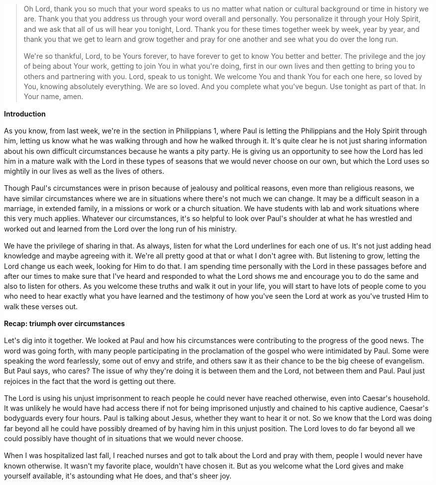 > Oh Lord, thank you so much that your word speaks to us no matter what nation or cultural background or time in history we are. Thank you that you address us through your word overall and personally. You personalize it through your Holy Spirit, and we ask that all of us will hear you tonight, Lord. Thank you for these times together week by week, year by year, and thank you that we get to learn and grow together and pray for one another and see what you do over the long run.
>
> We're so thankful, Lord, to be Yours forever, to have forever to get to know You better and better. The privilege and the joy of being about Your work, getting to join You in what you're doing, first in our own lives and then getting to bring you to others and partnering with you. Lord, speak to us tonight. We welcome You and thank You for each one here, so loved by You, knowing absolutely everything. We are so loved. And you complete what you've begun. Use tonight as part of that. In Your name, amen.

**Introduction**

As you know, from last week, we're in the section in Philippians 1, where Paul is letting the Philippians and the Holy Spirit through him, letting us know what he was walking through and how he walked through it. It's quite clear he is not just sharing information about his own difficult circumstances because he wants a pity party. He is giving us an opportunity to see how the Lord has led him in a mature walk with the Lord in these types of seasons that we would never choose on our own, but which the Lord uses so mightily in our lives as well as the lives of others.

Though Paul's circumstances were in prison because of jealousy and political reasons, even more than religious reasons, we have similar circumstances where we are in situations where there's not much we can change. It may be a difficult season in a marriage, in extended family, in a missions or work or a church situation. We have students with lab and work situations where this very much applies. Whatever our circumstances, it's so helpful to look over Paul's shoulder at what he has wrestled and worked out and learned from the Lord over the long run of his ministry.

We have the privilege of sharing in that. As always, listen for what the Lord underlines for each one of us. It's not just adding head knowledge and maybe agreeing with it. We're all pretty good at that or what I don't agree with. But listening to grow, letting the Lord change us each week, looking for Him to do that. I am spending time personally with the Lord in these passages before and after our times to make sure that I've heard and responded to what the Lord shows me and encourage you to do the same and also to listen for others. As you welcome these truths and walk it out in your life, you will start to have lots of people come to you who need to hear exactly what you have learned and the testimony of how you've seen the Lord at work as you've trusted Him to walk these verses out.

**Recap: triumph over circumstances**

Let's dig into it together. We looked at Paul and how his circumstances were contributing to the progress of the good news. The word was going forth, with many people participating in the proclamation of the gospel who were intimidated by Paul. Some were speaking the word fearlessly, some out of envy and strife, and others saw it as their chance to be the big cheese of evangelism. But Paul says, who cares? The issue of why they're doing it is between them and the Lord, not between them and Paul. Paul just rejoices in the fact that the word is getting out there.

The Lord is using his unjust imprisonment to reach people he could never have reached otherwise, even into Caesar's household. It was unlikely he would have had access there if not for being imprisoned unjustly and chained to his captive audience, Caesar's bodyguards every four hours. Paul is talking about Jesus, whether they want to hear it or not. So we know that the Lord was doing far beyond all he could have possibly dreamed of by having him in this unjust position. The Lord loves to do far beyond all we could possibly have thought of in situations that we would never choose.

When I was hospitalized last fall, I reached nurses and got to talk about the Lord and pray with them, people I would never have known otherwise. It wasn't my favorite place, wouldn't have chosen it. But as you welcome what the Lord gives and make yourself available, it's astounding what He does, and that's sheer joy. 
